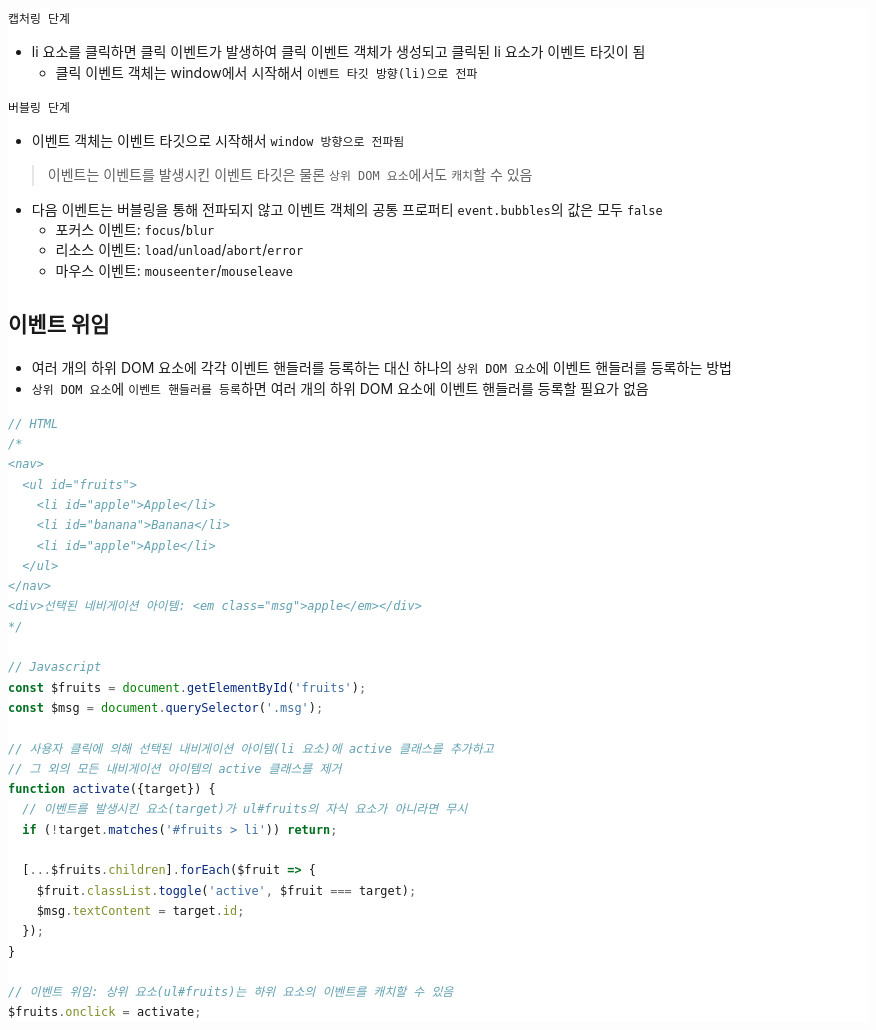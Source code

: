 `캡처링 단계`

- li 요소를 클릭하면 클릭 이벤트가 발생하여 클릭 이벤트 객체가 생성되고 클릭된 li 요소가 이벤트 타깃이 됨
  - 클릭 이벤트 객체는 window에서 시작해서 `이벤트 타깃 방향(li)으로 전파`

`버블링 단계`

- 이벤트 객체는 이벤트 타깃으로 시작해서 `window 방향으로 전파됨`

> 이벤트는 이벤트를 발생시킨 이벤트 타깃은 물론 `상위 DOM 요소`에서도 `캐치`할 수 있음

- 다음 이벤트는 버블링을 통해 전파되지 않고 이벤트 객체의 공통 프로퍼티 `event.bubbles`의 값은 모두 `false`
  - 포커스 이벤트: `focus`/`blur`
  - 리소스 이벤트: `load`/`unload`/`abort`/`error`
  - 마우스 이벤트: `mouseenter`/`mouseleave`

## 이벤트 위임

- 여러 개의 하위 DOM 요소에 각각 이벤트 핸들러를 등록하는 대신 하나의 `상위 DOM 요소`에 이벤트 핸들러를 등록하는 방법
- `상위 DOM 요소`에 `이벤트 핸들러를 등록`하면 여러 개의 하위 DOM 요소에 이벤트 핸들러를 등록할 필요가 없음

```jsx
// HTML
/*
<nav>
  <ul id="fruits">
    <li id="apple">Apple</li>
    <li id="banana">Banana</li>
    <li id="apple">Apple</li>
  </ul>
</nav>
<div>선택된 네비게이션 아이템: <em class="msg">apple</em></div>
*/

// Javascript
const $fruits = document.getElementById('fruits');
const $msg = document.querySelector('.msg');

// 사용자 클릭에 의해 선택된 내비게이션 아이템(li 요소)에 active 클래스를 추가하고
// 그 외의 모든 내비게이션 아이템의 active 클래스를 제거
function activate({target}) {
  // 이벤트를 발생시킨 요소(target)가 ul#fruits의 자식 요소가 아니라면 무시
  if (!target.matches('#fruits > li')) return;

  [...$fruits.children].forEach($fruit => {
    $fruit.classList.toggle('active', $fruit === target);
    $msg.textContent = target.id;
  });
}

// 이벤트 위임: 상위 요소(ul#fruits)는 하위 요소의 이벤트를 캐치할 수 있음
$fruits.onclick = activate;

```
